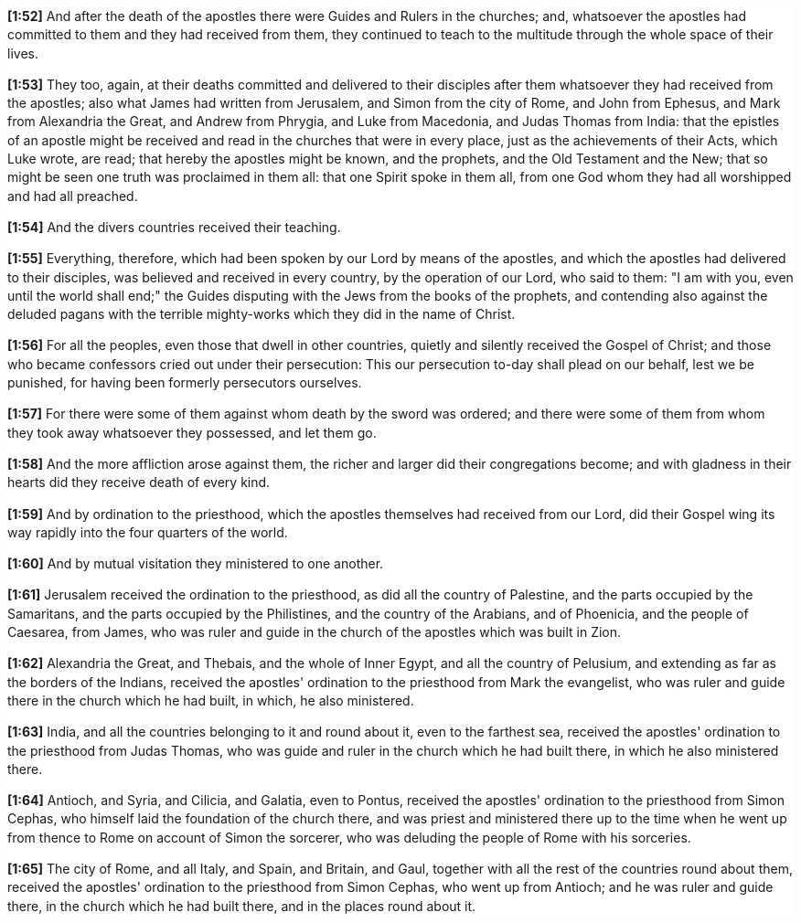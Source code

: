 **[1:52]** And after the death of the apostles there were Guides and Rulers in the churches; and, whatsoever the apostles had committed to them and they had received from them, they continued to teach to the multitude through the whole space of their lives.

**[1:53]** They too, again, at their deaths committed and delivered to their disciples after them whatsoever they had received from the apostles; also what James had written from Jerusalem, and Simon from the city of Rome, and John from Ephesus, and Mark from Alexandria the Great, and Andrew from Phrygia, and Luke from Macedonia, and Judas Thomas from India:  that the epistles of an apostle might be received and read in the churches that were in every place, just as the achievements of their Acts, which Luke wrote, are read; that hereby the apostles might be known, and the prophets, and the Old Testament and the New; that so might be seen one truth was proclaimed in them all:  that one Spirit spoke in them all, from one God whom they had all worshipped and had all preached.

**[1:54]** And the divers countries received their teaching.

**[1:55]** Everything, therefore, which had been spoken by our Lord by means of the apostles, and which the apostles had delivered to their disciples, was believed and received in every country, by the operation of our Lord, who said to them:  "I am with you, even until the world shall end;" the Guides disputing with the Jews from the books of the prophets, and contending also against the deluded pagans with the terrible mighty-works which they did in the name of Christ.

**[1:56]** For all the peoples, even those that dwell in other countries, quietly and silently received the Gospel of Christ; and those who became confessors cried out under their persecution:  This our persecution to-day shall plead on our behalf, lest we be punished, for having been formerly persecutors ourselves.

**[1:57]** For there were some of them against whom death by the sword was ordered; and there were some of them from whom they took away whatsoever they possessed, and let them go.

**[1:58]** And the more affliction arose against them, the richer and larger did their congregations become; and with gladness in their hearts did they receive death of every kind.

**[1:59]** And by ordination to the priesthood, which the apostles themselves had received from our Lord, did their Gospel wing its way rapidly into the four quarters of the world.

**[1:60]** And by mutual visitation they ministered to one another.

**[1:61]** Jerusalem received the ordination to the priesthood, as did all the country of Palestine, and the parts occupied by the Samaritans, and the parts occupied by the Philistines, and the country of the Arabians, and of Phoenicia, and the people of Caesarea, from James, who was ruler and guide in the church of the apostles which was built in Zion.

**[1:62]** Alexandria the Great, and Thebais, and the whole of Inner Egypt, and all the country of Pelusium, and extending as far as the borders of the Indians, received the apostles' ordination to the priesthood from Mark the evangelist, who was ruler and guide there in the church which he had built, in which, he also ministered.

**[1:63]** India, and all the countries belonging to it and round about it, even to the farthest sea, received the apostles' ordination to the priesthood from Judas Thomas, who was guide and ruler in the church which he had built there, in which he also ministered there.

**[1:64]** Antioch, and Syria, and Cilicia, and Galatia, even to Pontus, received the apostles' ordination to the priesthood from Simon Cephas, who himself laid the foundation of the church there, and was priest and ministered there up to the time when he went up from thence to Rome on account of Simon the sorcerer, who was deluding the people of Rome with his sorceries.

**[1:65]** The city of Rome, and all Italy, and Spain, and Britain, and Gaul, together with all the rest of the countries round about them, received the apostles' ordination to the priesthood from Simon Cephas, who went up from Antioch; and he was ruler and guide there, in the church which he had built there, and in the places round about it.
